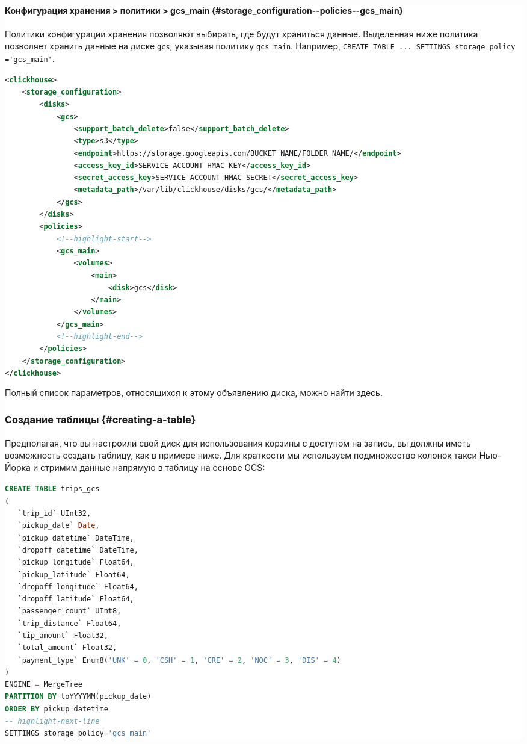 #### Конфигурация хранения > политики > gcs_main {#storage_configuration--policies--gcs_main}

Политики конфигурации хранения позволяют выбирать, где будут храниться данные. Выделенная ниже политика позволяет хранить данные на диске `gcs`, указывая политику `gcs_main`. Например, `CREATE TABLE ... SETTINGS storage_policy='gcs_main'`.

```xml
<clickhouse>
    <storage_configuration>
        <disks>
            <gcs>
                <support_batch_delete>false</support_batch_delete>
                <type>s3</type>
                <endpoint>https://storage.googleapis.com/BUCKET NAME/FOLDER NAME/</endpoint>
                <access_key_id>SERVICE ACCOUNT HMAC KEY</access_key_id>
                <secret_access_key>SERVICE ACCOUNT HMAC SECRET</secret_access_key>
                <metadata_path>/var/lib/clickhouse/disks/gcs/</metadata_path>
            </gcs>
        </disks>
        <policies>
            <!--highlight-start-->
            <gcs_main>
                <volumes>
                    <main>
                        <disk>gcs</disk>
                    </main>
                </volumes>
            </gcs_main>
            <!--highlight-end-->
        </policies>
    </storage_configuration>
</clickhouse>
```

Полный список параметров, относящихся к этому объявлению диска, можно найти [здесь](/engines/table-engines/mergetree-family/mergetree.md/#table_engine-mergetree-s3).

### Создание таблицы {#creating-a-table}

Предполагая, что вы настроили свой диск для использования корзины с доступом на запись, вы должны иметь возможность создать таблицу, как в примере ниже. Для краткости мы используем подмножество колонок такси Нью-Йорка и стримим данные напрямую в таблицу на основе GCS:

```sql
CREATE TABLE trips_gcs
(
   `trip_id` UInt32,
   `pickup_date` Date,
   `pickup_datetime` DateTime,
   `dropoff_datetime` DateTime,
   `pickup_longitude` Float64,
   `pickup_latitude` Float64,
   `dropoff_longitude` Float64,
   `dropoff_latitude` Float64,
   `passenger_count` UInt8,
   `trip_distance` Float64,
   `tip_amount` Float32,
   `total_amount` Float32,
   `payment_type` Enum8('UNK' = 0, 'CSH' = 1, 'CRE' = 2, 'NOC' = 3, 'DIS' = 4)
)
ENGINE = MergeTree
PARTITION BY toYYYYMM(pickup_date)
ORDER BY pickup_datetime
-- highlight-next-line
SETTINGS storage_policy='gcs_main'
```
